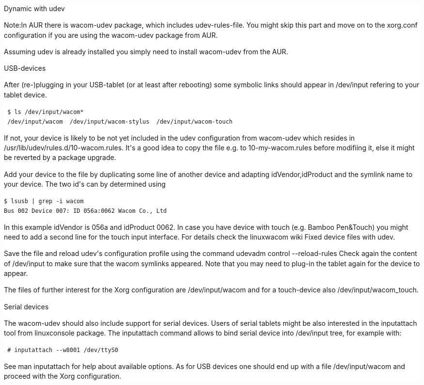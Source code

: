 Dynamic with udev

Note:In AUR there is wacom-udev package, which includes udev-rules-file.
You might skip this part and move on to the xorg.conf configuration if
you are using the wacom-udev package from AUR.

Assuming udev is already installed you simply need to install wacom-udev
from the AUR.

USB-devices

After (re-)plugging in your USB-tablet (or at least after rebooting)
some symbolic links should appear in /dev/input refering to your tablet
device.

     $ ls /dev/input/wacom* 
     /dev/input/wacom  /dev/input/wacom-stylus  /dev/input/wacom-touch

If not, your device is likely to be not yet included in the udev
configuration from wacom-udev which resides in
/usr/lib/udev/rules.d/10-wacom.rules. It's a good idea to copy the file
e.g. to 10-my-wacom.rules before modifiing it, else it might be reverted
by a package upgrade.

Add your device to the file by duplicating some line of another device
and adapting idVendor,idProduct and the symlink name to your device. The
two id's can by determined using

    $ lsusb | grep -i wacom
    Bus 002 Device 007: ID 056a:0062 Wacom Co., Ltd

In this example idVendor is 056a and idProduct 0062. In case you have
device with touch (e.g. Bamboo Pen&Touch) you might need to add a second
line for the touch input interface. For details check the linuxwacom
wiki Fixed device files with udev.

Save the file and reload udev's configuration profile using the command
udevadm control --reload-rules Check again the content of /dev/input to
make sure that the wacom symlinks appeared. Note that you may need to
plug-in the tablet again for the device to appear.

The files of further interest for the Xorg configuration are
/dev/input/wacom and for a touch-device also /dev/input/wacom_touch.

Serial devices

The wacom-udev should also include support for serial devices. Users of
serial tablets might be also interested in the inputattach tool from
linuxconsole package. The inputattach command allows to bind serial
device into /dev/input tree, for example with:

     # inputattach --w8001 /dev/ttyS0

See man inputattach for help about available options. As for USB devices
one should end up with a file /dev/input/wacom and proceed with the Xorg
configuration.
